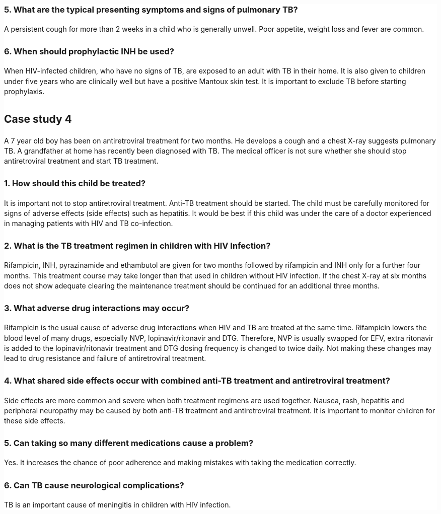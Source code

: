 ### 5. What are the typical presenting symptoms and signs of pulmonary TB?

A persistent cough for more than 2 weeks in a child who is generally unwell. Poor appetite, weight loss and fever are common.

### 6. When should prophylactic INH be used?

When HIV-infected children, who have no signs of TB, are exposed to an adult with TB in their home. It is also given to children under five years who are clinically well but have a positive Mantoux skin test. It is important to exclude TB before starting prophylaxis.

## Case study 4

A 7 year old boy has been on antiretroviral treatment for two months. He develops a cough and a chest X-ray suggests pulmonary TB. A grandfather at home has recently been diagnosed with TB. The medical officer is not sure whether she should stop antiretroviral treatment and start TB treatment.

### 1. How should this child be treated?

It is important not to stop antiretroviral treatment. Anti-TB treatment should be started. The child must be carefully monitored for signs of adverse effects (side effects) such as hepatitis. It would be best if this child was under the care of a doctor experienced in managing patients with HIV and TB co-infection.

### 2. What is the TB treatment regimen in children with HIV Infection?

Rifampicin, INH, pyrazinamide and ethambutol are given for two months followed by rifampicin and INH only for a further four months. This treatment course may take longer than that used in children without HIV infection. If the chest X-ray at six months does not show adequate clearing the maintenance treatment should be continued for an additional three months.

### 3. What adverse drug interactions may occur?

Rifampicin is the usual cause of adverse drug interactions when HIV and TB are treated at the same time. Rifampicin lowers the blood level of many drugs, especially NVP, lopinavir/ritonavir and DTG. Therefore, NVP is usually swapped for EFV, extra ritonavir is added to the lopinavir/ritonavir treatment and DTG dosing frequency is changed to twice daily. Not making these changes may lead to drug resistance and failure of antiretroviral treatment.

### 4. What shared side effects occur with combined anti-TB treatment and antiretroviral treatment?

Side effects are more common and severe when both treatment regimens are used together. Nausea, rash, hepatitis and peripheral neuropathy may be caused by both anti-TB treatment and antiretroviral treatment. It is important to monitor children for these side effects.

### 5. Can taking so many different medications cause a problem?

Yes. It increases the chance of poor adherence and making mistakes with taking the medication correctly.

### 6. Can TB cause neurological complications?

TB is an important cause of meningitis in children with HIV infection.